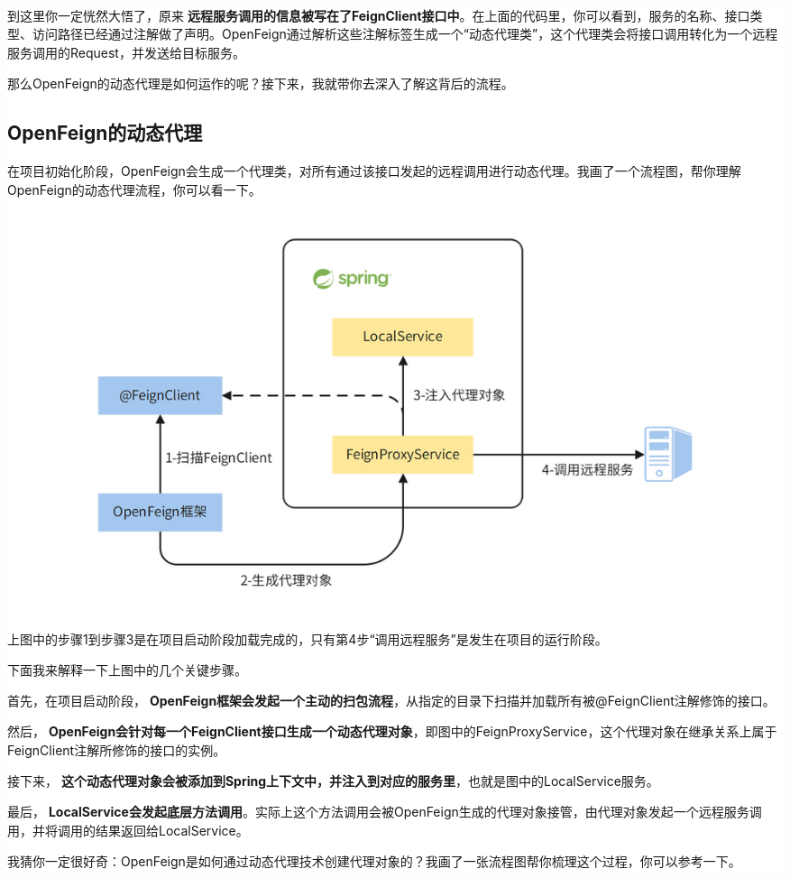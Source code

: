 到这里你一定恍然大悟了，原来 **远程服务调用的信息被写在了FeignClient接口中**。在上面的代码里，你可以看到，服务的名称、接口类型、访问路径已经通过注解做了声明。OpenFeign通过解析这些注解标签生成一个“动态代理类”，这个代理类会将接口调用转化为一个远程服务调用的Request，并发送给目标服务。

那么OpenFeign的动态代理是如何运作的呢？接下来，我就带你去深入了解这背后的流程。

## OpenFeign的动态代理

在项目初始化阶段，OpenFeign会生成一个代理类，对所有通过该接口发起的远程调用进行动态代理。我画了一个流程图，帮你理解OpenFeign的动态代理流程，你可以看一下。

![](images/475927/71e8f4670ff50088a676051efe04fef3.jpg)

上图中的步骤1到步骤3是在项目启动阶段加载完成的，只有第4步“调用远程服务”是发生在项目的运行阶段。

下面我来解释一下上图中的几个关键步骤。

首先，在项目启动阶段， **OpenFeign框架会发起一个主动的扫包流程**，从指定的目录下扫描并加载所有被@FeignClient注解修饰的接口。

然后， **OpenFeign会针对每一个FeignClient接口生成一个动态代理对象**，即图中的FeignProxyService，这个代理对象在继承关系上属于FeignClient注解所修饰的接口的实例。

接下来， **这个动态代理对象会被添加到Spring上下文中，并注入到对应的服务里**，也就是图中的LocalService服务。

最后， **LocalService会发起底层方法调用**。实际上这个方法调用会被OpenFeign生成的代理对象接管，由代理对象发起一个远程服务调用，并将调用的结果返回给LocalService。

我猜你一定很好奇：OpenFeign是如何通过动态代理技术创建代理对象的？我画了一张流程图帮你梳理这个过程，你可以参考一下。
